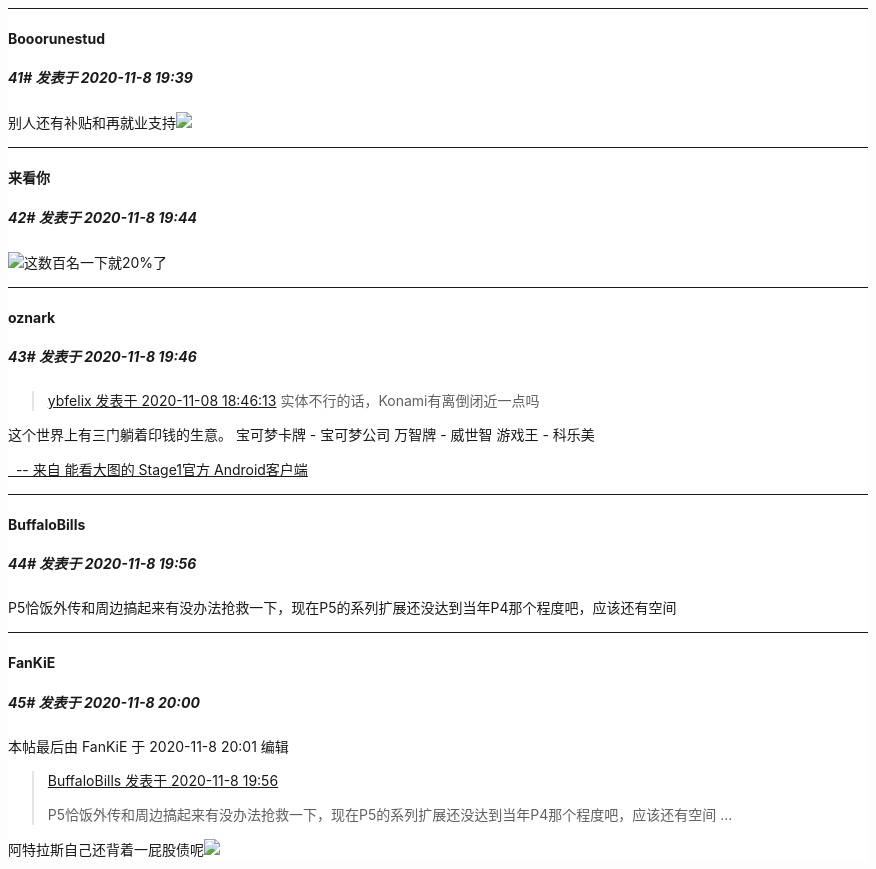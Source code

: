
-----

####  Booorunestud  
##### 41#       发表于 2020-11-8 19:39


别人还有补贴和再就业支持<img src="https://static.saraba1st.com/image/smiley/face2017/107.png" referrerpolicy="no-referrer">


-----

####  来看你  
##### 42#       发表于 2020-11-8 19:44


<img src="https://static.saraba1st.com/image/smiley/face2017/067.png" referrerpolicy="no-referrer">这数百名一下就20%了


-----

####  oznark  
##### 43#       发表于 2020-11-8 19:46


<blockquote><a href="httphttps://bbs.saraba1st.com/2b/forum.php?mod=redirect&amp;goto=findpost&amp;pid=49322521&amp;ptid=1970936" target="_blank">ybfelix 发表于 2020-11-08 18:46:13</a>
实体不行的话，Konami有离倒闭近一点吗</blockquote>这个世界上有三门躺着印钱的生意。
宝可梦卡牌 - 宝可梦公司
万智牌 - 威世智
游戏王 - 科乐美

[  -- 来自 能看大图的 Stage1官方 Android客户端](https://www.coolapk.com/apk/140634)


-----

####  BuffaloBills  
##### 44#       发表于 2020-11-8 19:56


P5恰饭外传和周边搞起来有没办法抢救一下，现在P5的系列扩展还没达到当年P4那个程度吧，应该还有空间


-----

####  FanKiE  
##### 45#       发表于 2020-11-8 20:00


 本帖最后由 FanKiE 于 2020-11-8 20:01 编辑 
<blockquote><a href="httphttps://bbs.saraba1st.com/2b/forum.php?mod=redirect&amp;goto=findpost&amp;pid=49323207&amp;ptid=1970936" target="_blank">BuffaloBills 发表于 2020-11-8 19:56</a>

P5恰饭外传和周边搞起来有没办法抢救一下，现在P5的系列扩展还没达到当年P4那个程度吧，应该还有空间 ...</blockquote>
阿特拉斯自己还背着一屁股债呢<img src="https://static.saraba1st.com/image/smiley/face2017/002.png" referrerpolicy="no-referrer">
